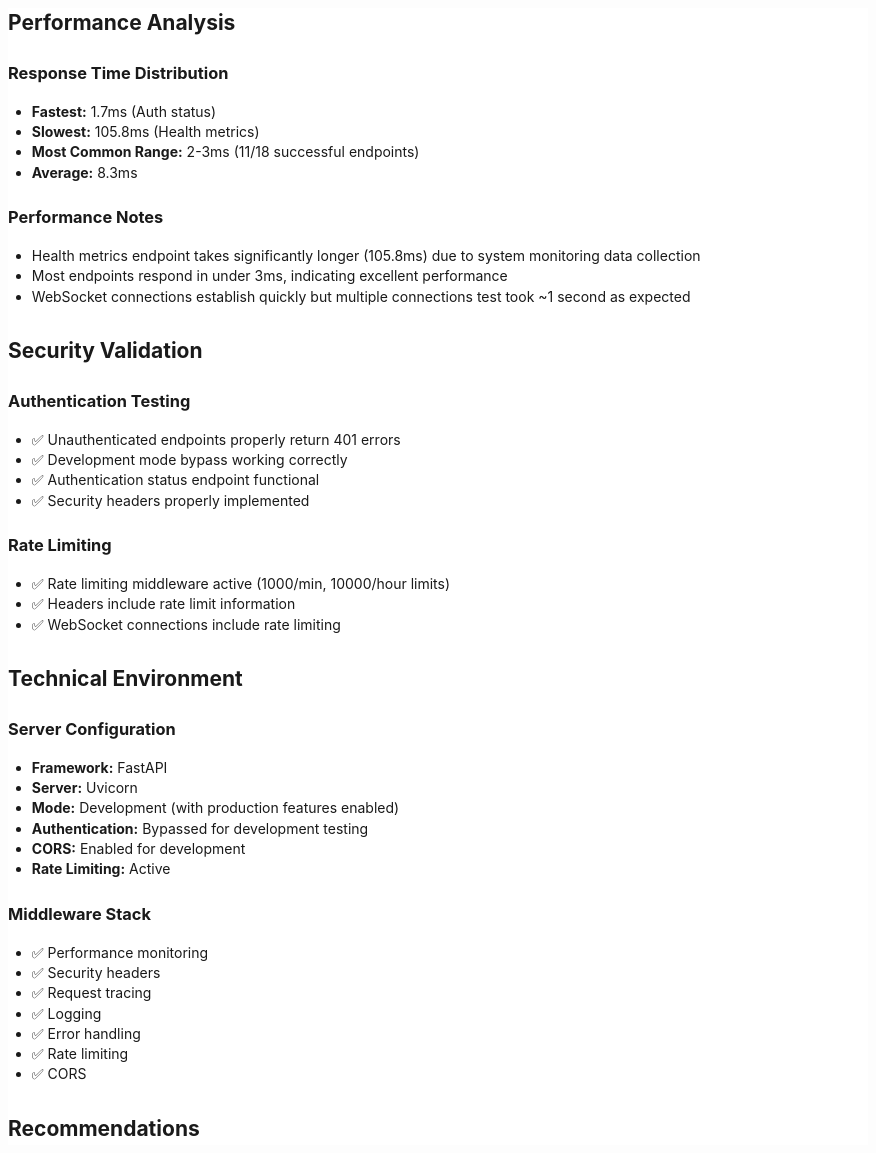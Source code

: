 ## Performance Analysis

### Response Time Distribution
- **Fastest:** 1.7ms (Auth status)
- **Slowest:** 105.8ms (Health metrics)
- **Most Common Range:** 2-3ms (11/18 successful endpoints)
- **Average:** 8.3ms

### Performance Notes
- Health metrics endpoint takes significantly longer (105.8ms) due to system monitoring data collection
- Most endpoints respond in under 3ms, indicating excellent performance
- WebSocket connections establish quickly but multiple connections test took ~1 second as expected

## Security Validation

### Authentication Testing
- ✅ Unauthenticated endpoints properly return 401 errors
- ✅ Development mode bypass working correctly
- ✅ Authentication status endpoint functional
- ✅ Security headers properly implemented

### Rate Limiting
- ✅ Rate limiting middleware active (1000/min, 10000/hour limits)
- ✅ Headers include rate limit information
- ✅ WebSocket connections include rate limiting

## Technical Environment

### Server Configuration
- **Framework:** FastAPI
- **Server:** Uvicorn
- **Mode:** Development (with production features enabled)
- **Authentication:** Bypassed for development testing
- **CORS:** Enabled for development
- **Rate Limiting:** Active

### Middleware Stack
- ✅ Performance monitoring
- ✅ Security headers
- ✅ Request tracing
- ✅ Logging
- ✅ Error handling
- ✅ Rate limiting
- ✅ CORS

## Recommendations
